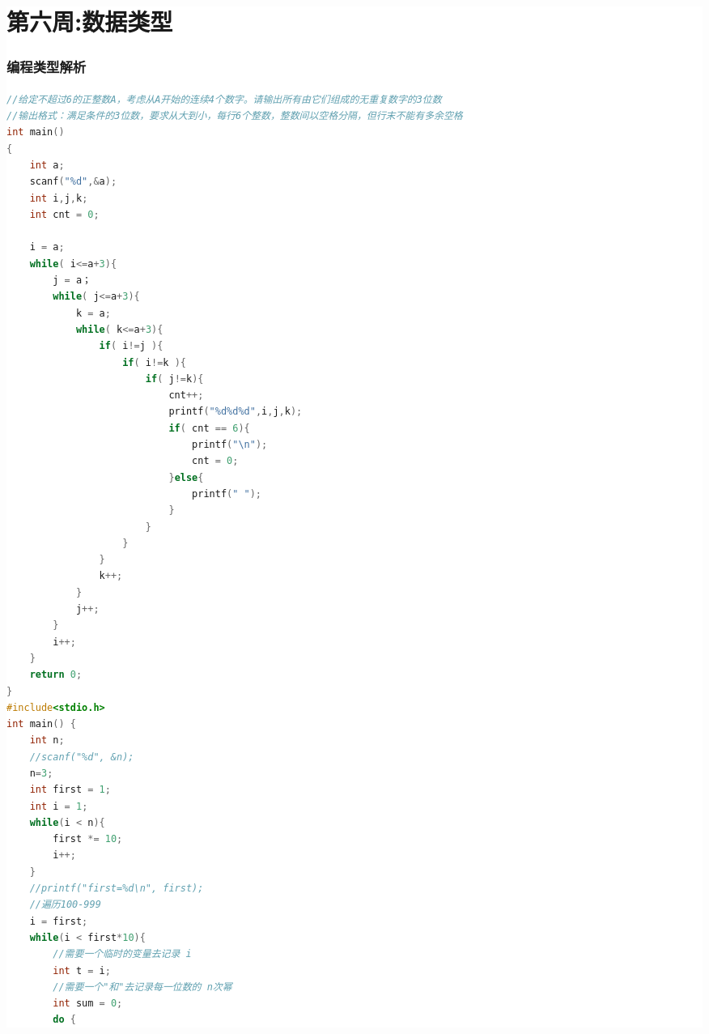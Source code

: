 # 第六周:数据类型

### 编程类型解析

```c
//给定不超过6的正整数A，考虑从A开始的连续4个数字。请输出所有由它们组成的无重复数字的3位数
//输出格式：满足条件的3位数，要求从大到小，每行6个整数，整数间以空格分隔，但行末不能有多余空格
int main()
{
    int a;
    scanf("%d",&a);
    int i,j,k;
    int cnt = 0;
    
    i = a;
    while( i<=a+3){
        j = a；
        while( j<=a+3){
            k = a;
            while( k<=a+3){
                if( i!=j ){
                    if( i!=k ){
                        if( j!=k){
                            cnt++;
                            printf("%d%d%d",i,j,k);
                            if( cnt == 6){
                                printf("\n");
                                cnt = 0;
                            }else{
                                printf(" ");
                            }
                        }
                    }
                }
                k++;
            }
            j++;
        }
        i++;
    }
    return 0;    
}
#include<stdio.h>
int main() {
	int n;
	//scanf("%d", &n);
	n=3;
	int first = 1;
	int i = 1;
	while(i < n){
		first *= 10;
		i++;
	}
	//printf("first=%d\n", first);
	//遍历100-999
	i = first;
	while(i < first*10){
		//需要一个临时的变量去记录 i 
		int t = i;
		//需要一个"和"去记录每一位数的 n次幂 
		int sum = 0;
		do {
```